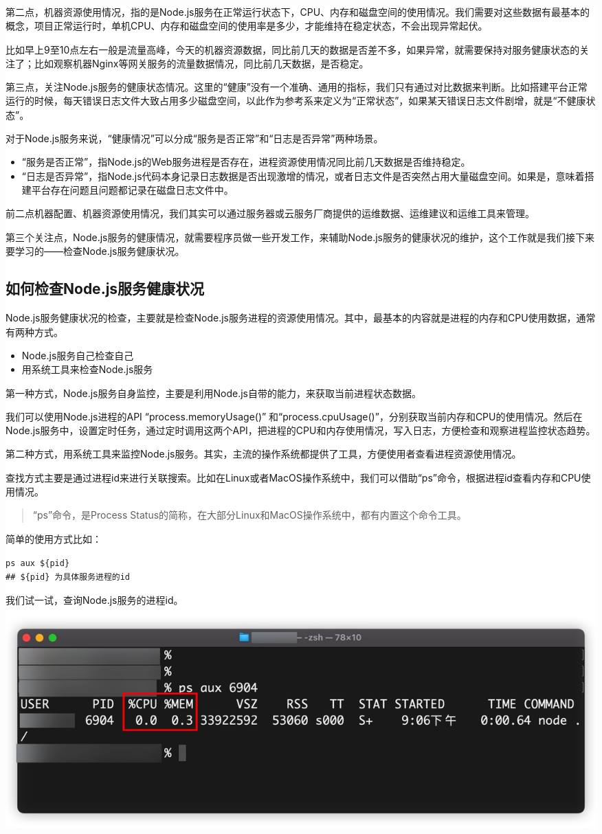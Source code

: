 第二点，机器资源使用情况，指的是Node.js服务在正常运行状态下，CPU、内存和磁盘空间的使用情况。我们需要对这些数据有最基本的概念，项目正常运行时，单机CPU、内存和磁盘空间的使用率是多少，才能维持在稳定状态，不会出现异常起伏。

比如早上9至10点左右一般是流量高峰，今天的机器资源数据，同比前几天的数据是否差不多，如果异常，就需要保持对服务健康状态的关注了；比如观察机器Nginx等网关服务的流量数据情况，同比前几天数据，是否稳定。

第三点，关注Node.js服务的健康状态情况。这里的“健康”没有一个准确、通用的指标，我们只有通过对比数据来判断。比如搭建平台正常运行的时候，每天错误日志文件大致占用多少磁盘空间，以此作为参考系来定义为“正常状态”，如果某天错误日志文件剧增，就是“不健康状态”。

对于Node.js服务来说，“健康情况”可以分成“服务是否正常”和“日志是否异常”两种场景。

- “服务是否正常”，指Node.js的Web服务进程是否存在，进程资源使用情况同比前几天数据是否维持稳定。
- “日志是否异常”，指Node.js代码本身记录日志数据是否出现激增的情况，或者日志文件是否突然占用大量磁盘空间。如果是，意味着搭建平台存在问题且问题都记录在磁盘日志文件中。

前二点机器配置、机器资源使用情况，我们其实可以通过服务器或云服务厂商提供的运维数据、运维建议和运维工具来管理。

第三个关注点，Node.js服务的健康情况，就需要程序员做一些开发工作，来辅助Node.js服务的健康状况的维护，这个工作就是我们接下来要学习的——检查Node.js服务健康状况。

## 如何检查Node.js服务健康状况

Node.js服务健康状况的检查，主要就是检查Node.js服务进程的资源使用情况。其中，最基本的内容就是进程的内存和CPU使用数据，通常有两种方式。

- Node.js服务自己检查自己
- 用系统工具来检查Node.js服务

第一种方式，Node.js服务自身监控，主要是利用Node.js自带的能力，来获取当前进程状态数据。

我们可以使用Node.js进程的API “process.memoryUsage()” 和“process.cpuUsage()”，分别获取当前内存和CPU的使用情况。然后在Node.js服务中，设置定时任务，通过定时调用这两个API，把进程的CPU和内存使用情况，写入日志，方便检查和观察进程监控状态趋势。

第二种方式，用系统工具来监控Node.js服务。其实，主流的操作系统都提供了工具，方便使用者查看进程资源使用情况。

查找方式主要是通过进程id来进行关联搜索。比如在Linux或者MacOS操作系统中，我们可以借助“ps”命令，根据进程id查看内存和CPU使用情况。

> “ps”命令，是Process Status的简称，在大部分Linux和MacOS操作系统中，都有内置这个命令工具。

简单的使用方式比如：

```shell
ps aux ${pid}
## ${pid} 为具体服务进程的id

```

我们试一试，查询Node.js服务的进程id。

![图片](images/634946/757bb967c370a677ea18951663bc1bff.png)
